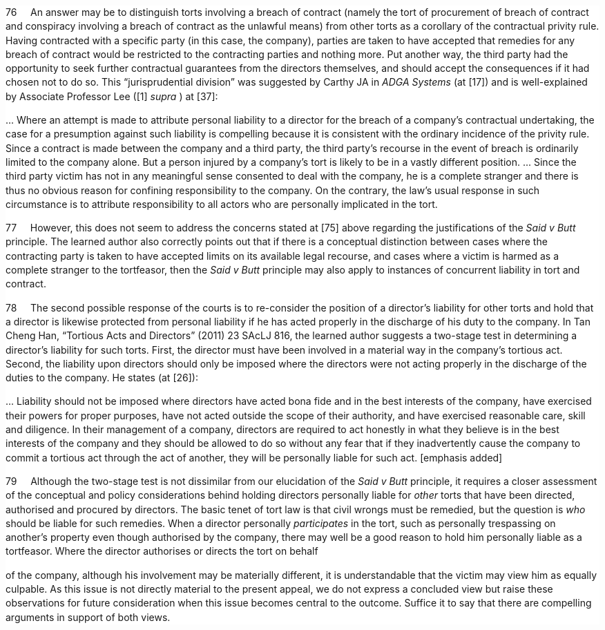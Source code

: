
76     An answer may be to distinguish torts involving a breach of contract (namely the tort of procurement of breach of contract and conspiracy involving a breach of contract as the unlawful means) from other torts as a corollary of the contractual privity rule. Having contracted with a specific party (in this case, the company), parties are taken to have accepted that remedies for any breach of contract would be restricted to the contracting parties and nothing more. Put another way, the third party had the opportunity to seek further contractual guarantees from the directors themselves, and should accept the consequences if it had chosen not to do so. This “jurisprudential division” was suggested by Carthy JA in _ADGA Systems_ (at [17]) and is well-explained by Associate Professor Lee ([1] _supra_ ) at [37]: 

 ... Where an attempt is made to attribute personal liability to a director for the breach of a company’s contractual undertaking, the case for a presumption against such liability is compelling because it is consistent with the ordinary incidence of the privity rule. Since a contract is made between the company and a third party, the third party’s recourse in the event of breach is ordinarily limited to the company alone. But a person injured by a company’s tort is likely to be in a vastly different position. ... Since the third party victim has not in any meaningful sense consented to deal with the company, he is a complete stranger and there is thus no obvious reason for confining responsibility to the company. On the contrary, the law’s usual response in such circumstance is to attribute responsibility to all actors who are personally implicated in the tort. 

77     However, this does not seem to address the concerns stated at [75] above regarding the justifications of the _Said v Butt_ principle. The learned author also correctly points out that if there is a conceptual distinction between cases where the contracting party is taken to have accepted limits on its available legal recourse, and cases where a victim is harmed as a complete stranger to the tortfeasor, then the _Said v Butt_ principle may also apply to instances of concurrent liability in tort and contract. 

78     The second possible response of the courts is to re-consider the position of a director’s liability for other torts and hold that a director is likewise protected from personal liability if he has acted properly in the discharge of his duty to the company. In Tan Cheng Han, “Tortious Acts and Directors” (2011) 23 SAcLJ 816, the learned author suggests a two-stage test in determining a director’s liability for such torts. First, the director must have been involved in a material way in the company’s tortious act. Second, the liability upon directors should only be imposed where the directors were not acting properly in the discharge of the duties to the company. He states (at [26]): 

 ... Liability should not be imposed where directors have acted bona fide and in the best interests of the company, have exercised their powers for proper purposes, have not acted outside the scope of their authority, and have exercised reasonable care, skill and diligence. In their management of a company, directors are required to act honestly in what they believe is in the best interests of the company and they should be allowed to do so without any fear that if they inadvertently cause the company to commit a tortious act through the act of another, they will be personally liable for such act. [emphasis added] 

79     Although the two-stage test is not dissimilar from our elucidation of the _Said v Butt_ principle, it requires a closer assessment of the conceptual and policy considerations behind holding directors personally liable for _other_ torts that have been directed, authorised and procured by directors. The basic tenet of tort law is that civil wrongs must be remedied, but the question is _who_ should be liable for such remedies. When a director personally _participates_ in the tort, such as personally trespassing on another’s property even though authorised by the company, there may well be a good reason to hold him personally liable as a tortfeasor. Where the director authorises or directs the tort on behalf 


of the company, although his involvement may be materially different, it is understandable that the victim may view him as equally culpable. As this issue is not directly material to the present appeal, we do not express a concluded view but raise these observations for future consideration when this issue becomes central to the outcome. Suffice it to say that there are compelling arguments in support of both views. 
